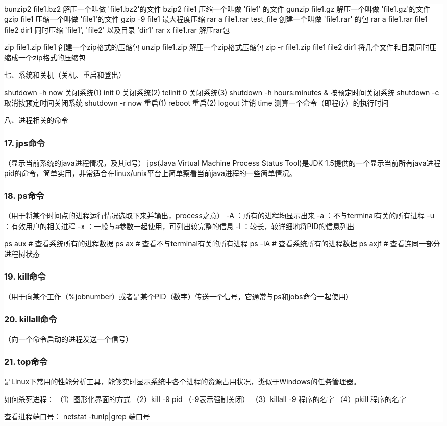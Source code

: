 bunzip2 file1.bz2 解压一个叫做 'file1.bz2'的文件 
bzip2 file1 压缩一个叫做 'file1' 的文件 
gunzip file1.gz 解压一个叫做 'file1.gz'的文件 
gzip file1 压缩一个叫做 'file1'的文件 
gzip -9 file1 最大程度压缩 
rar a file1.rar test_file 创建一个叫做 'file1.rar' 的包 
rar a file1.rar file1 file2 dir1 同时压缩 'file1', 'file2' 以及目录 'dir1' 
rar x file1.rar 解压rar包

zip file1.zip file1 创建一个zip格式的压缩包 
unzip file1.zip 解压一个zip格式压缩包 
zip -r file1.zip file1 file2 dir1 将几个文件和目录同时压缩成一个zip格式的压缩包

七、系统和关机（关机、重启和登出）

shutdown -h now 关闭系统(1) 
init 0 关闭系统(2) 
telinit 0 关闭系统(3) 
shutdown -h hours:minutes & 按预定时间关闭系统 
shutdown -c 取消按预定时间关闭系统 
shutdown -r now 重启(1) 
reboot 重启(2) 
logout 注销 
time 测算一个命令（即程序）的执行时间

八、进程相关的命令

### 17. jps命令 

（显示当前系统的java进程情况，及其id号）
jps(Java Virtual Machine Process Status Tool)是JDK 1.5提供的一个显示当前所有java进程pid的命令，简单实用，非常适合在linux/unix平台上简单察看当前java进程的一些简单情况。

### 18. ps命令 

（用于将某个时间点的进程运行情况选取下来并输出，process之意）
-A ：所有的进程均显示出来
-a ：不与terminal有关的所有进程
-u ：有效用户的相关进程
-x ：一般与a参数一起使用，可列出较完整的信息
-l ：较长，较详细地将PID的信息列出

ps aux # 查看系统所有的进程数据
ps ax # 查看不与terminal有关的所有进程
ps -lA # 查看系统所有的进程数据
ps axjf # 查看连同一部分进程树状态

### 19. kill命令 

（用于向某个工作（%jobnumber）或者是某个PID（数字）传送一个信号，它通常与ps和jobs命令一起使用）

### 20. killall命令 

（向一个命令启动的进程发送一个信号）

### 21. top命令 

是Linux下常用的性能分析工具，能够实时显示系统中各个进程的资源占用状况，类似于Windows的任务管理器。

如何杀死进程：
（1）图形化界面的方式
（2）kill -9 pid  （-9表示强制关闭）
（3）killall -9 程序的名字
（4）pkill 程序的名字

查看进程端口号：
netstat -tunlp|grep 端口号